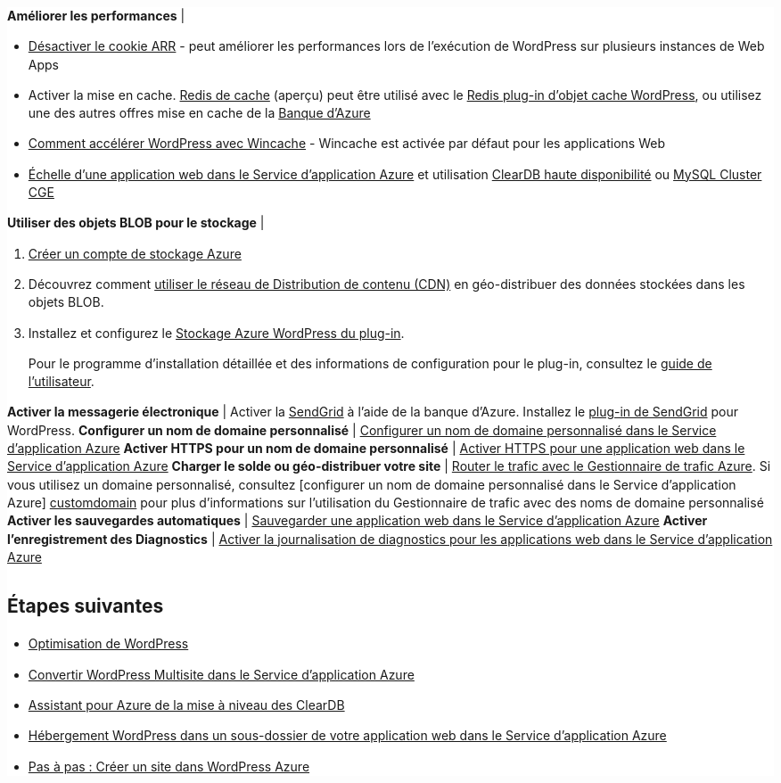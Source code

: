**Améliorer les performances** | <ul><li><p><a href="http://ppe.blogs.msdn.com/b/windowsazure/archive/2013/11/18/disabling-arr-s-instance-affinity-in-windows-azure-web-sites.aspx">Désactiver le cookie ARR</a> - peut améliorer les performances lors de l’exécution de WordPress sur plusieurs instances de Web Apps</p></li><li><p>Activer la mise en cache. <a href="http://msdn.microsoft.com/library/azure/dn690470.aspx">Redis de cache</a> (aperçu) peut être utilisé avec le <a href="https://wordpress.org/plugins/redis-object-cache/">Redis plug-in d’objet cache WordPress</a>, ou utilisez une des autres offres mise en cache de la <a href="/gallery/store/">Banque d’Azure</a></p></li><li><p><a href="http://ruslany.net/2010/03/make-wordpress-faster-on-iis-with-wincache-1-1/">Comment accélérer WordPress avec Wincache</a> - Wincache est activée par défaut pour les applications Web</p></li><li><p><a href="../web-sites-scale/">Échelle d’une application web dans le Service d’application Azure</a> et utilisation <a href="http://www.cleardb.com/developers/cdbr/introduction">ClearDB haute disponibilité</a> ou <a href="http://www.mysql.com/products/cluster/">MySQL Cluster CGE</a></p></li></ul>
**Utiliser des objets BLOB pour le stockage** | <ol><li><p><a href="../storage-create-storage-account/">Créer un compte de stockage Azure</a></p></li><li><p>Découvrez comment <a href="../cdn-how-to-use/">utiliser le réseau de Distribution de contenu (CDN)</a> en géo-distribuer des données stockées dans les objets BLOB.</p></li><li><p>Installez et configurez le <a href="https://wordpress.org/plugins/windows-azure-storage/">Stockage Azure WordPress du plug-in</a>.</p><p>Pour le programme d’installation détaillée et des informations de configuration pour le plug-in, consultez le <a href="http://plugins.svn.wordpress.org/windows-azure-storage/trunk/UserGuide.docx">guide de l’utilisateur</a>.</p> </li></ol>
**Activer la messagerie électronique** | Activer la <a href="https://azure.microsoft.com/en-us/marketplace/partners/sendgrid/sendgrid-azure/">SendGrid</a> à l’aide de la banque d’Azure. Installez le <a href="http://wordpress.org/plugins/sendgrid-email-delivery-simplified">plug-in de SendGrid</a> pour WordPress.
**Configurer un nom de domaine personnalisé** | [Configurer un nom de domaine personnalisé dans le Service d’application Azure][customdomain]
**Activer HTTPS pour un nom de domaine personnalisé** | [Activer HTTPS pour une application web dans le Service d’application Azure][httpscustomdomain]
**Charger le solde ou géo-distribuer votre site** | [Router le trafic avec le Gestionnaire de trafic Azure][trafficmanager]. Si vous utilisez un domaine personnalisé, consultez [configurer un nom de domaine personnalisé dans le Service d’application Azure] [ customdomain] pour plus d’informations sur l’utilisation du Gestionnaire de trafic avec des noms de domaine personnalisé
**Activer les sauvegardes automatiques** | [Sauvegarder une application web dans le Service d’application Azure][backup]
**Activer l’enregistrement des Diagnostics** | [Activer la journalisation de diagnostics pour les applications web dans le Service d’application Azure][log]

## <a name="next-steps"></a>Étapes suivantes

* [Optimisation de WordPress](http://codex.wordpress.org/WordPress_Optimization)

* [Convertir WordPress Multisite dans le Service d’application Azure](web-sites-php-convert-wordpress-multisite.md)

* [Assistant pour Azure de la mise à niveau des ClearDB](http://www.cleardb.com/store/azure/upgrade)

* [Hébergement WordPress dans un sous-dossier de votre application web dans le Service d’application Azure](http://blogs.msdn.com/b/webapps/archive/2013/02/13/hosting-wordpress-in-a-subfolder-of-your-windows-azure-web-site.aspx)

* [Pas à pas : Créer un site dans WordPress Azure](http://blogs.technet.com/b/blainbar/archive/2013/08/07/article-create-a-wordpress-site-using-windows-azure-read-on.aspx)


[performance-diagram]: ./media/web-sites-php-enterprise-wordpress/performance-diagram.png
[basic-diagram]: ./media/web-sites-php-enterprise-wordpress/basic-diagram.png
[multi-region-diagram]: ./media/web-sites-php-enterprise-wordpress/multi-region-diagram.png
[wordpress]: http://www.microsoft.com/web/wordpress
[officeblog]: http://blogs.office.com/
[bingblog]: http://blogs.bing.com/
[cdbnstore]: http://www.cleardb.com/store/azure
[storageplugin]: https://wordpress.org/plugins/windows-azure-storage/
[sendgridplugin]: http://wordpress.org/plugins/sendgrid-email-delivery-simplified/
[phpwebsite]: web-sites-php-configure.md
[customdomain]: web-sites-custom-domain-name.md
[trafficmanager]: ../traffic-manager/traffic-manager-overview.md
[backup]: web-sites-backup.md
[restore]: web-sites-restore.md
[rediscache]: https://azure.microsoft.com/documentation/services/redis-cache/
[managedcache]: http://msdn.microsoft.com/library/azure/dn386122.aspx
[websitescale]: web-sites-scale.md
[managedcachescale]: http://msdn.microsoft.com/library/azure/dn386113.aspx
[cleardbscale]: http://www.cleardb.com/developers/cdbr/introduction
[staging]: web-sites-staged-publishing.md
[monitor]: web-sites-monitor.md
[log]: web-sites-enable-diagnostic-log.md
[httpscustomdomain]: web-sites-configure-ssl-certificate.md
[mysqlwindows]: ../virtual-machines/virtual-machines-windows-classic-mysql-2008r2.md
[mysqllinux]: ../virtual-machines/virtual-machines-linux-classic-mysql-on-opensuse.md
[cge]: http://www.mysql.com/products/cluster/
[websitepricing]: /pricing/details/app-service/
[export]: http://en.support.wordpress.com/export/
[import]: http://wordpress.org/plugins/wordpress-importer/
[wordpressbackup]: http://wordpress.org/plugins/wordpress-importer/
[wordpressdbbackup]: http://codex.wordpress.org/Backing_Up_Your_Database
[createwordpress]: web-sites-php-web-site-gallery.md
[velvet]: https://wordpress.org/plugins/velvet-blues-update-urls/
[mgmtportal]: https://portal.azure.com/
[wordpressbackup]: http://codex.wordpress.org/WordPress_Backups
[wordpressdbbackup]: http://codex.wordpress.org/Backing_Up_Your_Database
[workbench]: http://www.mysql.com/products/workbench/
[searchandreplace]: http://interconnectit.com/124/search-and-replace-for-wordpress-databases/
[deploy]: web-sites-deploy.md
[posh]: ../powershell-install-configure.md
[Azure CLI]: ../xplat-cli-install.md
[storesendgrid]: https://azure.microsoft.com/marketplace/partners/sendgrid/sendgrid-azure/
[cdn]: ../cdn/cdn-overview.md